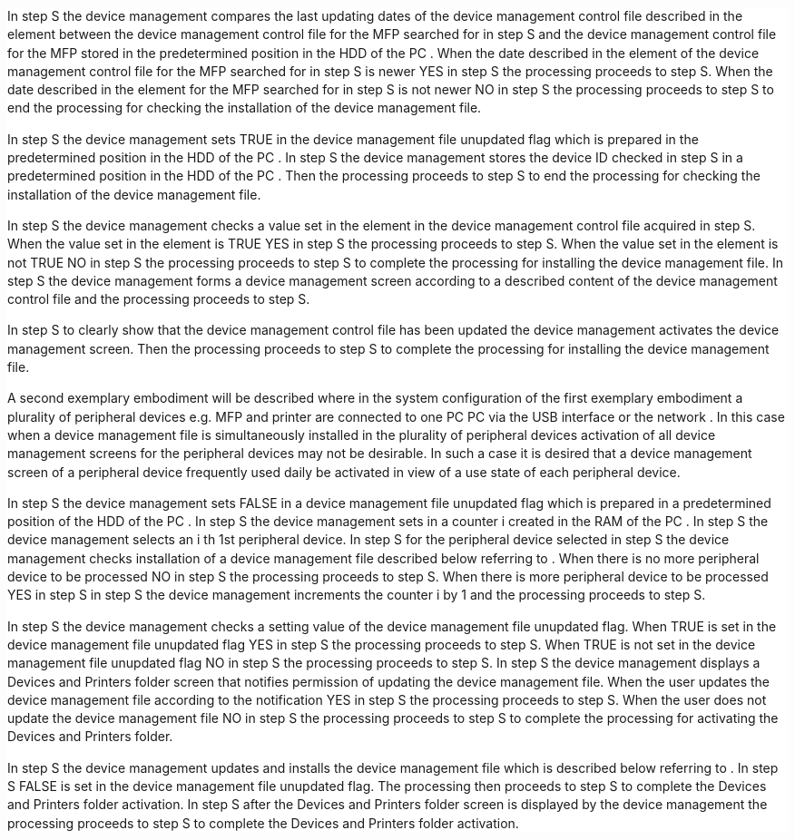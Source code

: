 In step S the device management compares the last updating dates of the device management control file described in the element between the device management control file for the MFP searched for in step S and the device management control file for the MFP stored in the predetermined position in the HDD of the PC . When the date described in the element of the device management control file for the MFP searched for in step S is newer YES in step S the processing proceeds to step S. When the date described in the element for the MFP searched for in step S is not newer NO in step S the processing proceeds to step S to end the processing for checking the installation of the device management file.

In step S the device management sets TRUE in the device management file unupdated flag which is prepared in the predetermined position in the HDD of the PC . In step S the device management stores the device ID checked in step S in a predetermined position in the HDD of the PC . Then the processing proceeds to step S to end the processing for checking the installation of the device management file.

In step S the device management checks a value set in the element in the device management control file acquired in step S. When the value set in the element is TRUE YES in step S the processing proceeds to step S. When the value set in the element is not TRUE NO in step S the processing proceeds to step S to complete the processing for installing the device management file. In step S the device management forms a device management screen according to a described content of the device management control file and the processing proceeds to step S.

In step S to clearly show that the device management control file has been updated the device management activates the device management screen. Then the processing proceeds to step S to complete the processing for installing the device management file.

A second exemplary embodiment will be described where in the system configuration of the first exemplary embodiment a plurality of peripheral devices e.g. MFP and printer are connected to one PC PC via the USB interface or the network . In this case when a device management file is simultaneously installed in the plurality of peripheral devices activation of all device management screens for the peripheral devices may not be desirable. In such a case it is desired that a device management screen of a peripheral device frequently used daily be activated in view of a use state of each peripheral device.

In step S the device management sets FALSE in a device management file unupdated flag which is prepared in a predetermined position of the HDD of the PC . In step S the device management sets in a counter i created in the RAM of the PC . In step S the device management selects an i th 1st peripheral device. In step S for the peripheral device selected in step S the device management checks installation of a device management file described below referring to . When there is no more peripheral device to be processed NO in step S the processing proceeds to step S. When there is more peripheral device to be processed YES in step S in step S the device management increments the counter i by 1 and the processing proceeds to step S.

In step S the device management checks a setting value of the device management file unupdated flag. When TRUE is set in the device management file unupdated flag YES in step S the processing proceeds to step S. When TRUE is not set in the device management file unupdated flag NO in step S the processing proceeds to step S. In step S the device management displays a Devices and Printers folder screen that notifies permission of updating the device management file. When the user updates the device management file according to the notification YES in step S the processing proceeds to step S. When the user does not update the device management file NO in step S the processing proceeds to step S to complete the processing for activating the Devices and Printers folder.

In step S the device management updates and installs the device management file which is described below referring to . In step S FALSE is set in the device management file unupdated flag. The processing then proceeds to step S to complete the Devices and Printers folder activation. In step S after the Devices and Printers folder screen is displayed by the device management the processing proceeds to step S to complete the Devices and Printers folder activation.
